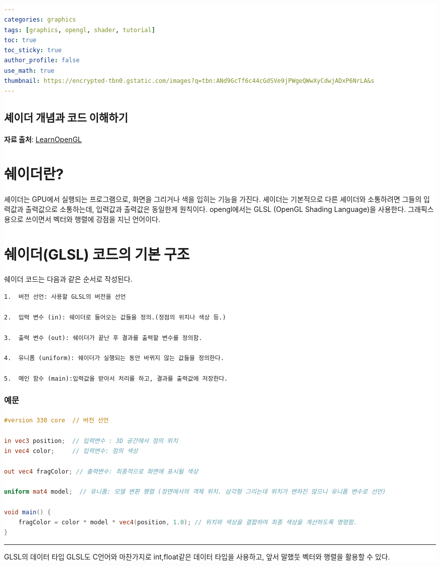 ```yaml
---
categories: graphics
tags: [graphics, opengl, shader, tutorial]
toc: true
toc_sticky: true
author_profile: false
use_math: true 
thumbnail: https://encrypted-tbn0.gstatic.com/images?q=tbn:ANd9GcTf6c44cGdSVe9jPWgeQWwXyCdwjADxP6NrLA&s
---
```

## 셰이더 개념과 코드 이해하기  

**자료 출처**: [LearnOpenGL](https://learnopengl.com/)

# 쉐이더란?

셰이더는 GPU에서 실행되는 프로그램으로, 화면을 그리거나 색을 입히는 기능을 가진다. 셰이더는 기본적으로 다른 셰이더와 소통하려면 그들의 입력값과 출력값으로 소통하는데, 입력값과 출력값은 동일한게 원칙이다.
opengl에서는 GLSL (OpenGL Shading Language)을 사용한다.
그래픽스 용으로 쓰이면서 벡터와 행렬에 강점을 지닌 언어이다.

# 쉐이더(GLSL) 코드의 기본 구조

쉐이더 코드는 다음과 같은 순서로 작성된다.
```
1.	버전 선언: 사용할 GLSL의 버전을 선언

2.	입력 변수 (in): 쉐이더로 들어오는 값들을 정의.(정점의 위치나 색상 등.)

3.	출력 변수 (out): 쉐이더가 끝난 후 결과를 출력할 변수를 정의함.

4.	유니폼 (uniform): 쉐이더가 실행되는 동안 바뀌지 않는 값들을 정의한다.

5.	메인 함수 (main):입력값을 받아서 처리를 하고, 결과를 출력값에 저장한다.
```
	
	
	

### 예문
```glsl
#version 330 core  // 버전 선언

in vec3 position;  // 입력변수 : 3D 공간에서 점의 위치
in vec4 color;     // 입력변수: 점의 색상

out vec4 fragColor; // 출력변수: 최종적으로 화면에 표시될 색상

uniform mat4 model;  // 유니폼: 모델 변환 행렬 (장면에서의 객체 위치. 삼각형 그리는데 위치가 변하진 않으니 유니폼 변수로 선언)

void main() {
    fragColor = color * model * vec4(position, 1.0); // 위치와 색상을 결합하여 최종 색상을 계산하도록 명령함.
}
```
---
GLSL의 데이터 타입
GLSL도 C언어와 마찬가지로 int,float같은 데이터 타입을 사용하고, 앞서 말했듯 벡터와 행렬을 활용할 수 있다. 

